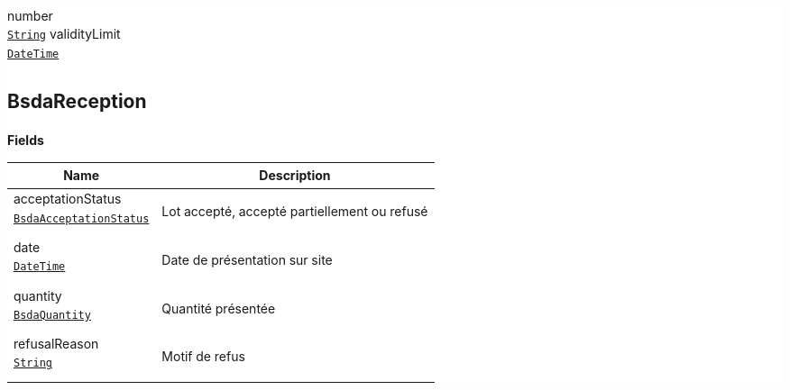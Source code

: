 </td>
</tr>
<tr>
<td>
number<br />
<a href="/api/scalars#string"><code>String</code></a>
</td>
<td>

</td>
</tr>
<tr>
<td>
validityLimit<br />
<a href="/api/scalars#datetime"><code>DateTime</code></a>
</td>
<td>

</td>
</tr>
</tbody>
</table>

## BsdaReception



<p style={{ marginBottom: "0.4em" }}><strong>Fields</strong></p>

<table>
<thead><tr><th>Name</th><th>Description</th></tr></thead>
<tbody>
<tr>
<td>
acceptationStatus<br />
<a href="/api/enums#bsdaacceptationstatus"><code>BsdaAcceptationStatus</code></a>
</td>
<td>
<p>Lot accepté, accepté partiellement ou refusé</p>
</td>
</tr>
<tr>
<td>
date<br />
<a href="/api/scalars#datetime"><code>DateTime</code></a>
</td>
<td>
<p>Date de présentation sur site</p>
</td>
</tr>
<tr>
<td>
quantity<br />
<a href="/api/objects#bsdaquantity"><code>BsdaQuantity</code></a>
</td>
<td>
<p>Quantité présentée</p>
</td>
</tr>
<tr>
<td>
refusalReason<br />
<a href="/api/scalars#string"><code>String</code></a>
</td>
<td>
<p>Motif de refus</p>